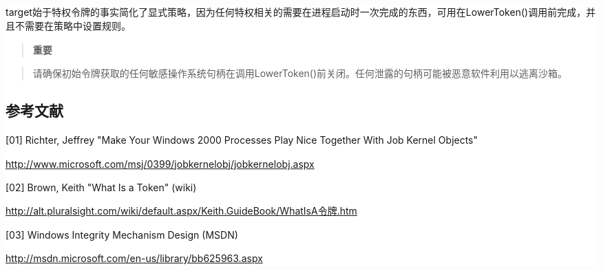 target始于特权令牌的事实简化了显式策略，因为任何特权相关的需要在进程启动时一次完成的东西，可用在LowerToken()调用前完成，并且不需要在策略中设置规则。


>**重要**

> 请确保初始令牌获取的任何敏感操作系统句柄在调用LowerToken()前关闭。任何泄露的句柄可能被恶意软件利用以逃离沙箱。


## 参考文献

[01] Richter, Jeffrey "Make Your Windows 2000 Processes Play Nice Together With Job Kernel Objects" 

http://www.microsoft.com/msj/0399/jobkernelobj/jobkernelobj.aspx

[02] Brown, Keith "What Is a Token" (wiki) 

http://alt.pluralsight.com/wiki/default.aspx/Keith.GuideBook/WhatIsA令牌.htm

[03] Windows Integrity Mechanism Design (MSDN)

http://msdn.microsoft.com/en-us/library/bb625963.aspx